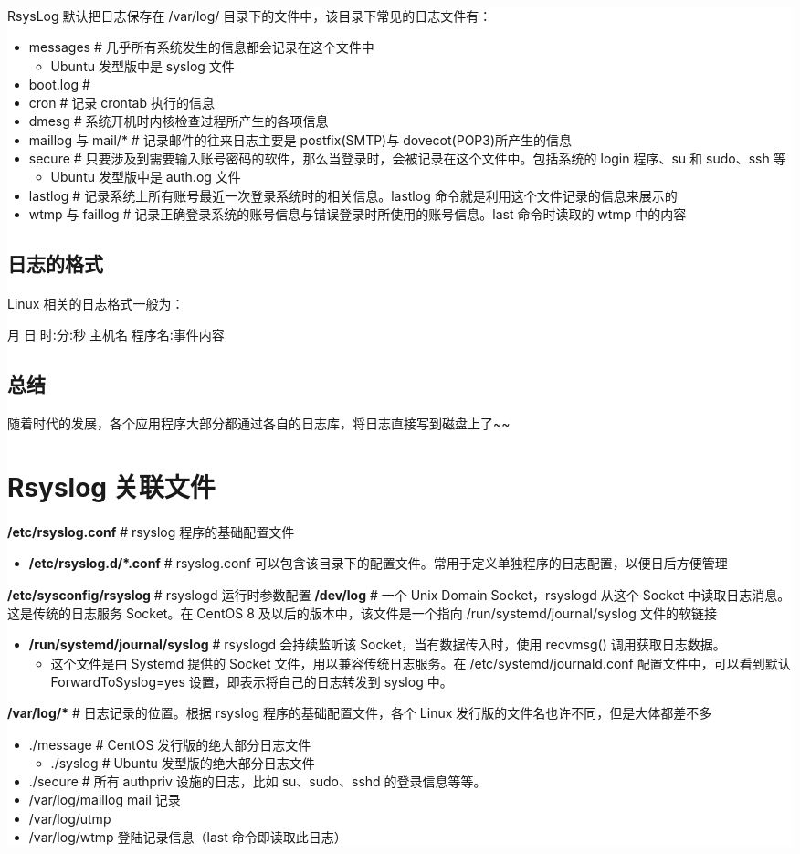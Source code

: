 RsysLog 默认把日志保存在 /var/log/ 目录下的文件中，该目录下常见的日志文件有：

- messages # 几乎所有系统发生的信息都会记录在这个文件中
  - Ubuntu 发型版中是 syslog 文件
- boot.log #
- cron # 记录 crontab 执行的信息
- dmesg # 系统开机时内核检查过程所产生的各项信息
- maillog 与 mail/\* # 记录邮件的往来日志主要是 postfix(SMTP)与 dovecot(POP3)所产生的信息
- secure # 只要涉及到需要输入账号密码的软件，那么当登录时，会被记录在这个文件中。包括系统的 login 程序、su 和 sudo、ssh 等
  - Ubuntu 发型版中是 auth.og 文件
- lastlog # 记录系统上所有账号最近一次登录系统时的相关信息。lastlog 命令就是利用这个文件记录的信息来展示的
- wtmp 与 faillog # 记录正确登录系统的账号信息与错误登录时所使用的账号信息。last 命令时读取的 wtmp 中的内容

## 日志的格式

Linux 相关的日志格式一般为：

月 日 时:分:秒 主机名 程序名:事件内容

## 总结

随着时代的发展，各个应用程序大部分都通过各自的日志库，将日志直接写到磁盘上了~~

# Rsyslog 关联文件

**/etc/rsyslog.conf** # rsyslog 程序的基础配置文件

- **/etc/rsyslog.d/\*.conf** # rsyslog.conf 可以包含该目录下的配置文件。常用于定义单独程序的日志配置，以便日后方便管理

**/etc/sysconfig/rsyslog** # rsyslogd 运行时参数配置
**/dev/log** # 一个 Unix Domain Socket，rsyslogd 从这个 Socket 中读取日志消息。这是传统的日志服务 Socket。在 CentOS 8 及以后的版本中，该文件是一个指向 /run/systemd/journal/syslog 文件的软链接

- **/run/systemd/journal/syslog** # rsyslogd 会持续监听该 Socket，当有数据传入时，使用 recvmsg() 调用获取日志数据。
  - 这个文件是由 Systemd 提供的 Socket 文件，用以兼容传统日志服务。在 /etc/systemd/journald.conf 配置文件中，可以看到默认 ForwardToSyslog=yes 设置，即表示将自己的日志转发到 syslog 中。

**/var/log/\*** # 日志记录的位置。根据 rsyslog 程序的基础配置文件，各个 Linux 发行版的文件名也许不同，但是大体都差不多

- ./message # CentOS 发行版的绝大部分日志文件
  - ./syslog # Ubuntu 发型版的绝大部分日志文件
- ./secure # 所有 authpriv 设施的日志，比如 su、sudo、sshd 的登录信息等等。
- /var/log/maillog mail 记录
- /var/log/utmp
- /var/log/wtmp 登陆记录信息（last 命令即读取此日志）
